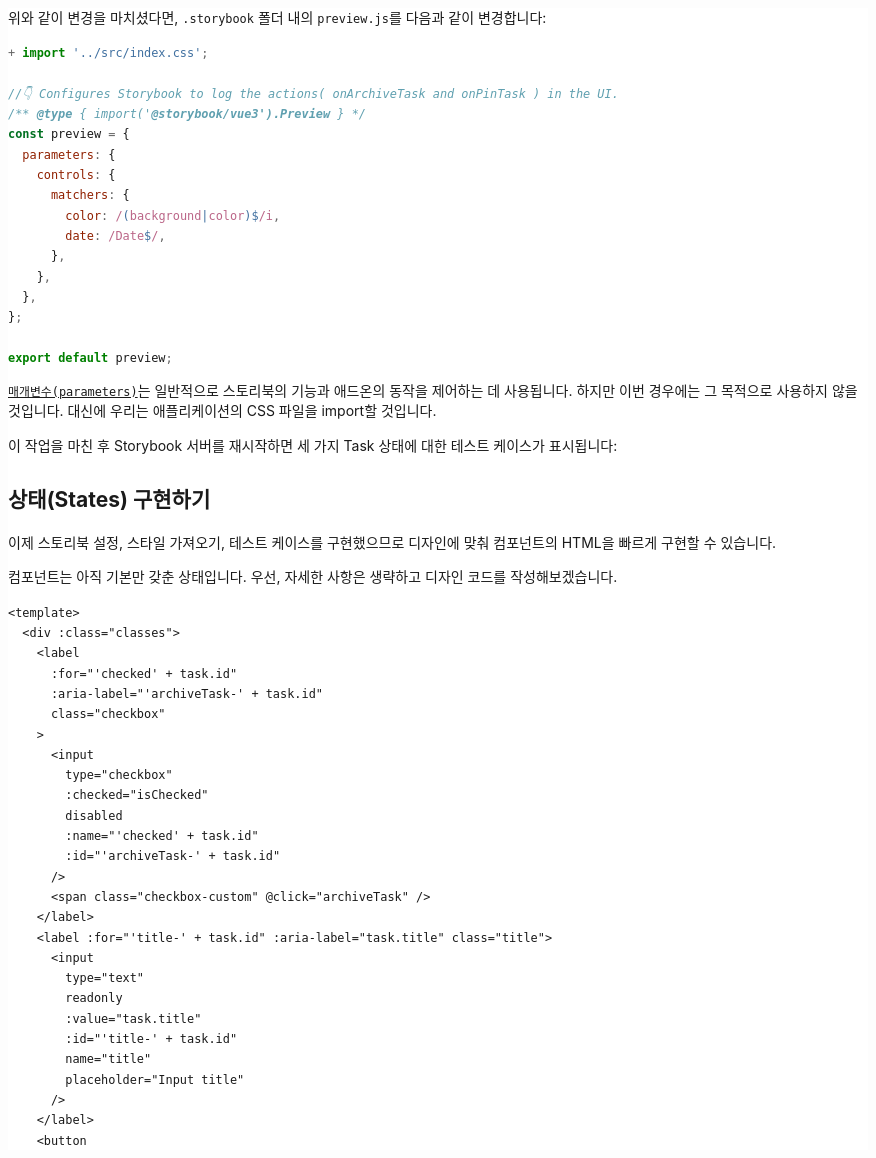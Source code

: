 위와 같이 변경을 마치셨다면, `.storybook` 폴더 내의 `preview.js`를 다음과 같이 변경합니다:

```diff:title=.storybook/preview.js
+ import '../src/index.css';

//👇 Configures Storybook to log the actions( onArchiveTask and onPinTask ) in the UI.
/** @type { import('@storybook/vue3').Preview } */
const preview = {
  parameters: {
    controls: {
      matchers: {
        color: /(background|color)$/i,
        date: /Date$/,
      },
    },
  },
};

export default preview;
```

[`매개변수(parameters)`](https://storybook.js.org/docs/writing-stories/parameters)는 일반적으로 스토리북의 기능과 애드온의 동작을 제어하는 데 사용됩니다. 하지만 이번 경우에는 그 목적으로 사용하지 않을 것입니다. 대신에 우리는 애플리케이션의 CSS 파일을 import할 것입니다.

이 작업을 마친 후 Storybook 서버를 재시작하면 세 가지 Task 상태에 대한 테스트 케이스가 표시됩니다:

<video autoPlay muted playsInline loop>
  <source
    src="/intro-to-storybook/inprogress-task-states-7-0.mp4"
    type="video/mp4"
  />
</video>

## 상태(States) 구현하기

이제 스토리북 설정, 스타일 가져오기, 테스트 케이스를 구현했으므로 디자인에 맞춰 컴포넌트의 HTML을 빠르게 구현할 수 있습니다.

컴포넌트는 아직 기본만 갖춘 상태입니다. 우선, 자세한 사항은 생략하고 디자인 코드를 작성해보겠습니다.

```html:title=src/components/Task.vue
<template>
  <div :class="classes">
    <label
      :for="'checked' + task.id"
      :aria-label="'archiveTask-' + task.id"
      class="checkbox"
    >
      <input
        type="checkbox"
        :checked="isChecked"
        disabled
        :name="'checked' + task.id"
        :id="'archiveTask-' + task.id"
      />
      <span class="checkbox-custom" @click="archiveTask" />
    </label>
    <label :for="'title-' + task.id" :aria-label="task.title" class="title">
      <input
        type="text"
        readonly
        :value="task.title"
        :id="'title-' + task.id"
        name="title"
        placeholder="Input title"
      />
    </label>
    <button
```